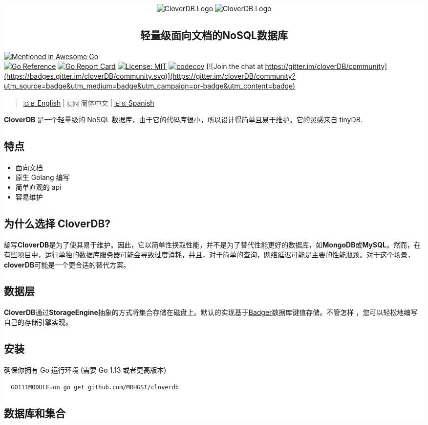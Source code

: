 <p align="center">
<img alt="CloverDB Logo" src=".github/logo.png#gh-light-mode-only" width="300px">
<img alt="CloverDB Logo" src=".github/logo-white.png#gh-dark-mode-only" width="300px">
</p>
<h2 align="center">轻量级面向文档的NoSQL数据库</h2>

[![Mentioned in Awesome Go](https://awesome.re/mentioned-badge.svg)](https://github.com/avelino/awesome-go)  
[![Go Reference](https://pkg.go.dev/badge/badge/github.com/ostafen/clover.svg)](https://pkg.go.dev/github.com/ostafen/clover)
[![Go Report Card](https://goreportcard.com/badge/github.com/ostafen/clover)](https://goreportcard.com/report/github.com/ostafen/clover)
[![License: MIT](https://img.shields.io/badge/License-MIT-blue.svg)](https://opensource.org/licenses/MIT)
[![codecov](https://codecov.io/gh/ostafen/clover/branch/main/graph/badge.svg?token=R06H8FR47O)](https://codecov.io/gh/ostafen/clover)
[![Join the chat at https://gitter.im/cloverDB/community](https://badges.gitter.im/cloverDB/community.svg)](https://gitter.im/cloverDB/community?utm_source=badge&utm_medium=badge&utm_campaign=pr-badge&utm_content=badge)

> [🇬🇧 English](README.md) | 🇨🇳 简体中文 | [🇪🇸 Spanish](README-ES.md)

**CloverDB** 是一个轻量级的 NoSQL 数据库，由于它的代码库很小，所以设计得简单且易于维护。它的灵感来自 [tinyDB](https://github.com/msiemens/tinydb).

## 特点

- 面向文档
- 原生 Golang 编写
- 简单直观的 api
- 容易维护

## 为什么选择 CloverDB?

编写**CloverDB**是为了使其易于维护。因此，它以简单性换取性能，并不是为了替代性能更好的数据库，如**MongoDB**或**MySQL**。然而，在有些项目中，运行单独的数据库服务器可能会导致过度消耗，并且，对于简单的查询，网络延迟可能是主要的性能瓶颈。对于这个场景，**cloverDB**可能是一个更合适的替代方案。

## 数据层

**CloverDB**通过**StorageEngine**抽象的方式将集合存储在磁盘上。默认的实现基于[Badger](https://github.com/dgraph-io/badger)数据库键值存储。不管怎样
，您可以轻松地编写自己的存储引擎实现。

## 安装

确保你拥有 Go 运行环境 (需要 Go 1.13 或者更高版本)

```shell
  GO111MODULE=on go get github.com/MRHGST/cloverdb
```

## 数据库和集合
